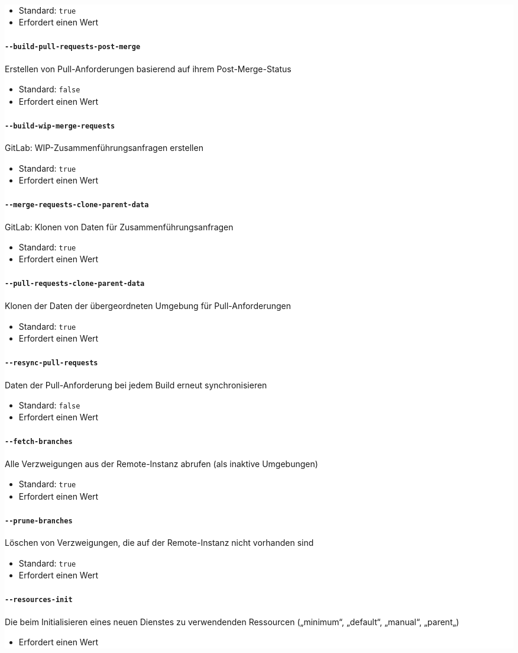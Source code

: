 - Standard: `true`
- Erfordert einen Wert

#### `--build-pull-requests-post-merge`

Erstellen von Pull-Anforderungen basierend auf ihrem Post-Merge-Status

- Standard: `false`
- Erfordert einen Wert

#### `--build-wip-merge-requests`

GitLab: WIP-Zusammenführungsanfragen erstellen

- Standard: `true`
- Erfordert einen Wert

#### `--merge-requests-clone-parent-data`

GitLab: Klonen von Daten für Zusammenführungsanfragen

- Standard: `true`
- Erfordert einen Wert

#### `--pull-requests-clone-parent-data`

Klonen der Daten der übergeordneten Umgebung für Pull-Anforderungen

- Standard: `true`
- Erfordert einen Wert

#### `--resync-pull-requests`

Daten der Pull-Anforderung bei jedem Build erneut synchronisieren

- Standard: `false`
- Erfordert einen Wert

#### `--fetch-branches`

Alle Verzweigungen aus der Remote-Instanz abrufen (als inaktive Umgebungen)

- Standard: `true`
- Erfordert einen Wert

#### `--prune-branches`

Löschen von Verzweigungen, die auf der Remote-Instanz nicht vorhanden sind

- Standard: `true`
- Erfordert einen Wert

#### `--resources-init`

Die beim Initialisieren eines neuen Dienstes zu verwendenden Ressourcen („minimum“, „default“, „manual“, „parent„)

- Erfordert einen Wert
